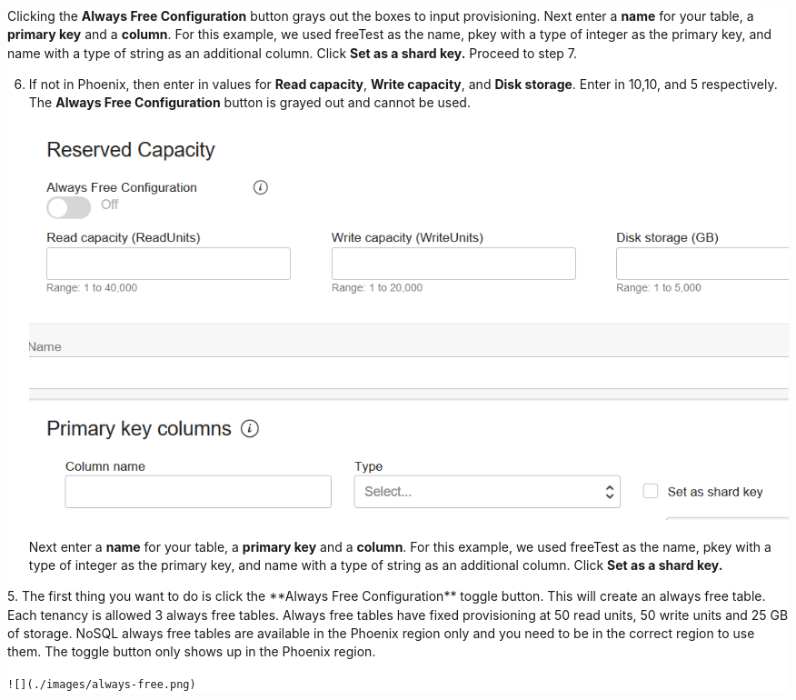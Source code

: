   Clicking the **Always Free Configuration** button grays out the boxes to input provisioning. Next enter a **name** for your table, a **primary key** and a **column**. For this example, we used freeTest as the name, pkey with a type of integer as the primary key, and name with a type of string as an additional column. Click **Set as a shard key.** Proceed to step 7.

6. If not in Phoenix, then enter in values for **Read capacity**, **Write capacity**, and **Disk storage**.  Enter in 10,10, and 5 respectively. The **Always Free Configuration** button is grayed out and cannot be used.

   ![](./images/create-reserve.png)

   Next enter a **name** for your table, a **primary key** and a **column**. For this example, we used freeTest as the name, pkey with a type of integer as the primary key, and name with a type of string as an additional column. Click **Set as a shard key.**
</if>

<if type="livelabs">
5. The first thing you want to do is click the **Always Free Configuration** toggle button. This will create an always free table. Each tenancy is allowed 3 always free tables. Always free tables have fixed provisioning at 50 read units, 50 write units and 25 GB of storage. NoSQL always free tables are available in the Phoenix region only and you need to be in the correct region to use them. The toggle button only shows up in the Phoenix region.

    ![](./images/always-free.png)
